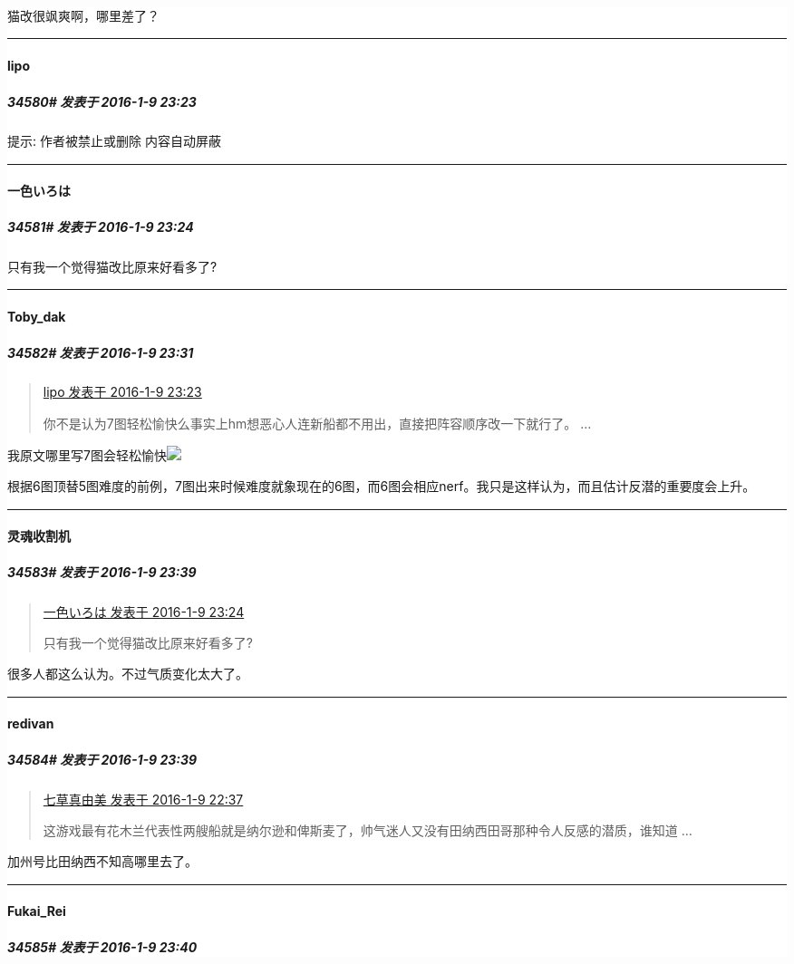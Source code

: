 猫改很飒爽啊，哪里差了？

*****

####  lipo  
##### 34580#       发表于 2016-1-9 23:23

提示: 作者被禁止或删除 内容自动屏蔽

*****

####  一色いろは  
##### 34581#       发表于 2016-1-9 23:24

只有我一个觉得猫改比原来好看多了?

*****

####  Toby_dak  
##### 34582#       发表于 2016-1-9 23:31

<blockquote><a href="httphttps://bbs.saraba1st.com/2b/forum.php?mod=redirect&amp;goto=findpost&amp;pid=31266475&amp;ptid=1065797" target="_blank">lipo 发表于 2016-1-9 23:23</a>

你不是认为7图轻松愉快么事实上hm想恶心人连新船都不用出，直接把阵容顺序改一下就行了。 ...</blockquote>
我原文哪里写7图会轻松愉快<img src="https://static.saraba1st.com/image/smiley/face/149.gif" referrerpolicy="no-referrer">

根据6图顶替5图难度的前例，7图出来时候难度就象现在的6图，而6图会相应nerf。我只是这样认为，而且估计反潜的重要度会上升。

*****

####  灵魂收割机  
##### 34583#       发表于 2016-1-9 23:39

<blockquote><a href="httphttps://bbs.saraba1st.com/2b/forum.php?mod=redirect&amp;goto=findpost&amp;pid=31266493&amp;ptid=1065797" target="_blank">一色いろは 发表于 2016-1-9 23:24</a>

只有我一个觉得猫改比原来好看多了?</blockquote>
很多人都这么认为。不过气质变化太大了。

*****

####  redivan  
##### 34584#       发表于 2016-1-9 23:39

<blockquote><a href="httphttps://bbs.saraba1st.com/2b/forum.php?mod=redirect&amp;goto=findpost&amp;pid=31265982&amp;ptid=1065797" target="_blank">七草真由美 发表于 2016-1-9 22:37</a>

这游戏最有花木兰代表性两艘船就是纳尔逊和俾斯麦了，帅气迷人又没有田纳西田哥那种令人反感的潜质，谁知道 ...</blockquote>
加州号比田纳西不知高哪里去了。

*****

####  Fukai_Rei  
##### 34585#       发表于 2016-1-9 23:40
